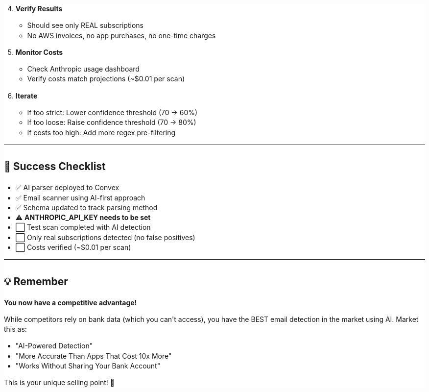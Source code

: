 4. **Verify Results**
   - Should see only REAL subscriptions
   - No AWS invoices, no app purchases, no one-time charges

5. **Monitor Costs**
   - Check Anthropic usage dashboard
   - Verify costs match projections (~$0.01 per scan)

6. **Iterate**
   - If too strict: Lower confidence threshold (70 → 60%)
   - If too loose: Raise confidence threshold (70 → 80%)
   - If costs too high: Add more regex pre-filtering

---

## 🎉 Success Checklist

- ✅ AI parser deployed to Convex
- ✅ Email scanner using AI-first approach
- ✅ Schema updated to track parsing method
- ⚠️ **ANTHROPIC_API_KEY needs to be set**
- ⬜ Test scan completed with AI detection
- ⬜ Only real subscriptions detected (no false positives)
- ⬜ Costs verified (~$0.01 per scan)

---

## 💡 Remember

**You now have a competitive advantage!**

While competitors rely on bank data (which you can't access), you have the BEST email detection in the market using AI. Market this as:

- "AI-Powered Detection"
- "More Accurate Than Apps That Cost 10x More"
- "Works Without Sharing Your Bank Account"

This is your unique selling point! 🚀

